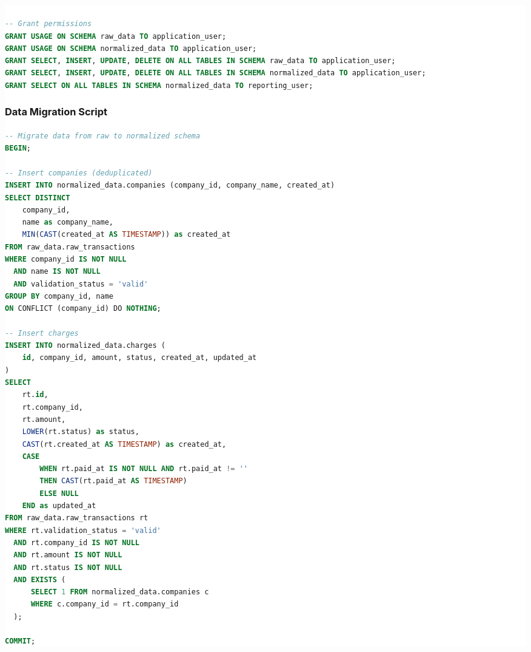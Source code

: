 ```sql

-- Grant permissions
GRANT USAGE ON SCHEMA raw_data TO application_user;
GRANT USAGE ON SCHEMA normalized_data TO application_user;
GRANT SELECT, INSERT, UPDATE, DELETE ON ALL TABLES IN SCHEMA raw_data TO application_user;
GRANT SELECT, INSERT, UPDATE, DELETE ON ALL TABLES IN SCHEMA normalized_data TO application_user;
GRANT SELECT ON ALL TABLES IN SCHEMA normalized_data TO reporting_user;
```

### Data Migration Script

```sql
-- Migrate data from raw to normalized schema
BEGIN;

-- Insert companies (deduplicated)
INSERT INTO normalized_data.companies (company_id, company_name, created_at)
SELECT DISTINCT 
    company_id,
    name as company_name,
    MIN(CAST(created_at AS TIMESTAMP)) as created_at
FROM raw_data.raw_transactions
WHERE company_id IS NOT NULL 
  AND name IS NOT NULL
  AND validation_status = 'valid'
GROUP BY company_id, name
ON CONFLICT (company_id) DO NOTHING;

-- Insert charges
INSERT INTO normalized_data.charges (
    id, company_id, amount, status, created_at, updated_at
)
SELECT 
    rt.id,
    rt.company_id,
    rt.amount,
    LOWER(rt.status) as status,
    CAST(rt.created_at AS TIMESTAMP) as created_at,
    CASE 
        WHEN rt.paid_at IS NOT NULL AND rt.paid_at != '' 
        THEN CAST(rt.paid_at AS TIMESTAMP)
        ELSE NULL 
    END as updated_at
FROM raw_data.raw_transactions rt
WHERE rt.validation_status = 'valid'
  AND rt.company_id IS NOT NULL
  AND rt.amount IS NOT NULL
  AND rt.status IS NOT NULL
  AND EXISTS (
      SELECT 1 FROM normalized_data.companies c 
      WHERE c.company_id = rt.company_id
  );

COMMIT;
```
